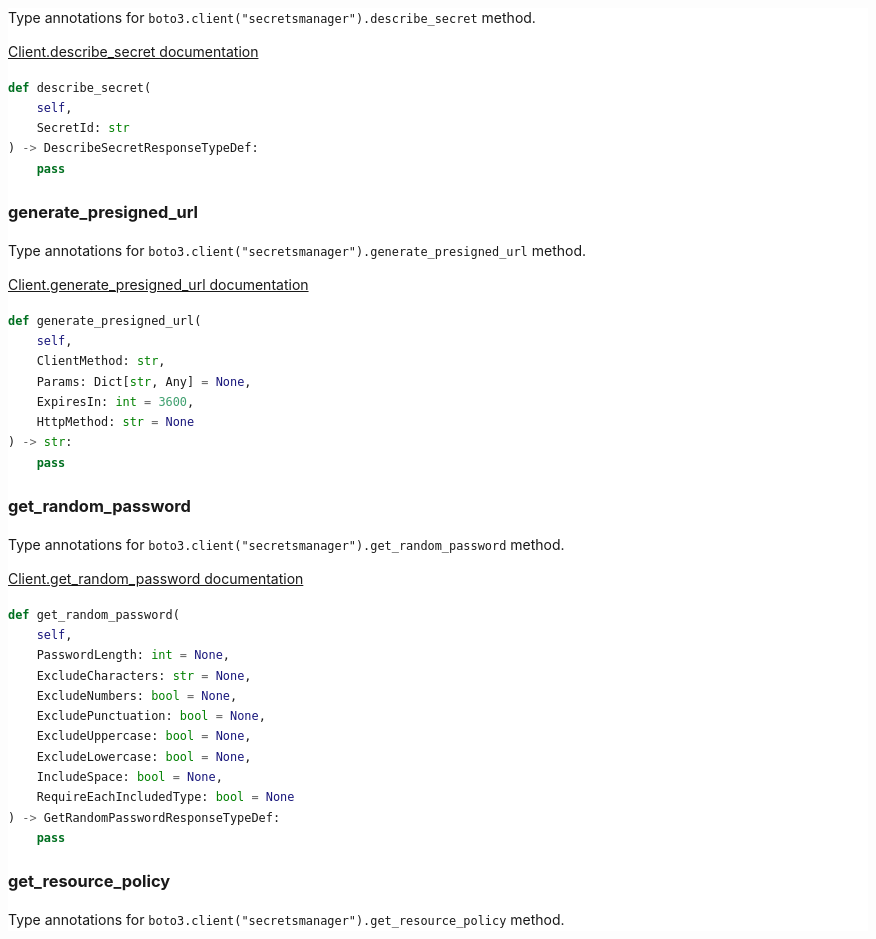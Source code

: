 Type annotations for `boto3.client("secretsmanager").describe_secret` method.

[Client.describe_secret documentation](https://boto3.amazonaws.com/v1/documentation/api/latest/reference/services/secretsmanager.html#SecretsManager.Client.describe_secret)

```python
def describe_secret(
    self,
    SecretId: str
) -> DescribeSecretResponseTypeDef:
    pass
```

### generate_presigned_url

Type annotations for `boto3.client("secretsmanager").generate_presigned_url` method.

[Client.generate_presigned_url documentation](https://boto3.amazonaws.com/v1/documentation/api/latest/reference/services/secretsmanager.html#SecretsManager.Client.generate_presigned_url)

```python
def generate_presigned_url(
    self,
    ClientMethod: str,
    Params: Dict[str, Any] = None,
    ExpiresIn: int = 3600,
    HttpMethod: str = None
) -> str:
    pass
```

### get_random_password

Type annotations for `boto3.client("secretsmanager").get_random_password` method.

[Client.get_random_password documentation](https://boto3.amazonaws.com/v1/documentation/api/latest/reference/services/secretsmanager.html#SecretsManager.Client.get_random_password)

```python
def get_random_password(
    self,
    PasswordLength: int = None,
    ExcludeCharacters: str = None,
    ExcludeNumbers: bool = None,
    ExcludePunctuation: bool = None,
    ExcludeUppercase: bool = None,
    ExcludeLowercase: bool = None,
    IncludeSpace: bool = None,
    RequireEachIncludedType: bool = None
) -> GetRandomPasswordResponseTypeDef:
    pass
```

### get_resource_policy

Type annotations for `boto3.client("secretsmanager").get_resource_policy` method.
